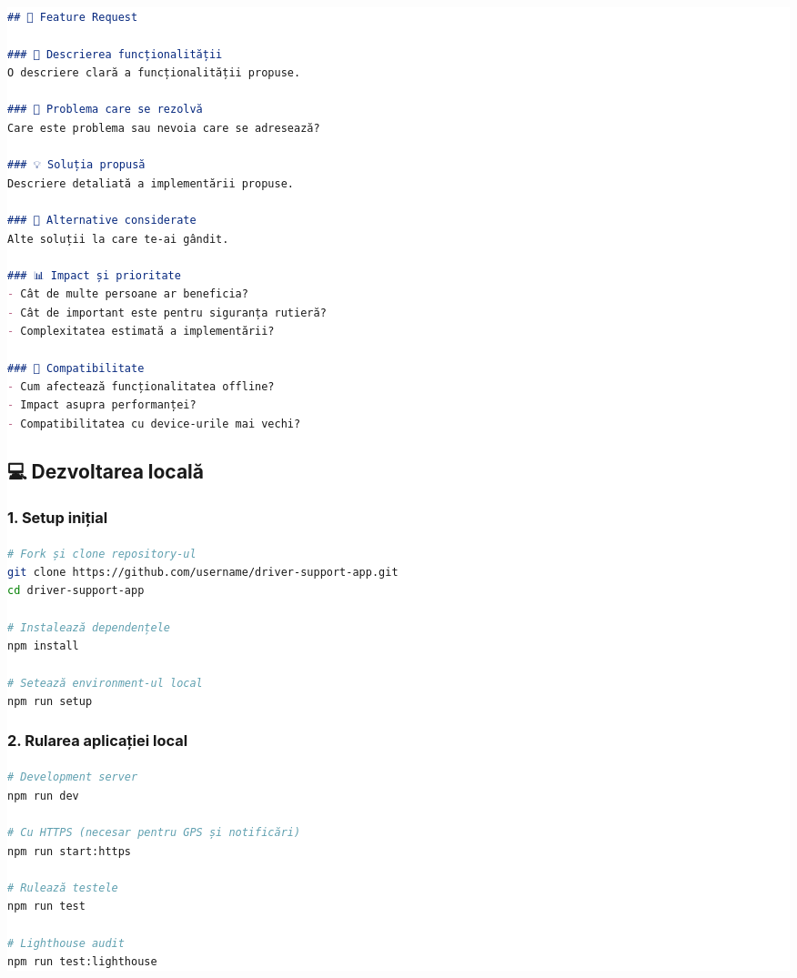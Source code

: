 ```markdown
## 🚀 Feature Request

### 📝 Descrierea funcționalității
O descriere clară a funcționalității propuse.

### 🎯 Problema care se rezolvă
Care este problema sau nevoia care se adresează?

### 💡 Soluția propusă
Descriere detaliată a implementării propuse.

### 🔄 Alternative considerate
Alte soluții la care te-ai gândit.

### 📊 Impact și prioritate
- Cât de multe persoane ar beneficia?
- Cât de important este pentru siguranța rutieră?
- Complexitatea estimată a implementării?

### 📱 Compatibilitate
- Cum afectează funcționalitatea offline?
- Impact asupra performanței?
- Compatibilitatea cu device-urile mai vechi?
```

## 💻 Dezvoltarea locală

### 1. Setup inițial

```bash
# Fork și clone repository-ul
git clone https://github.com/username/driver-support-app.git
cd driver-support-app

# Instalează dependențele
npm install

# Setează environment-ul local
npm run setup
```

### 2. Rularea aplicației local

```bash
# Development server
npm run dev

# Cu HTTPS (necesar pentru GPS și notificări)
npm run start:https

# Rulează testele
npm run test

# Lighthouse audit
npm run test:lighthouse
```
